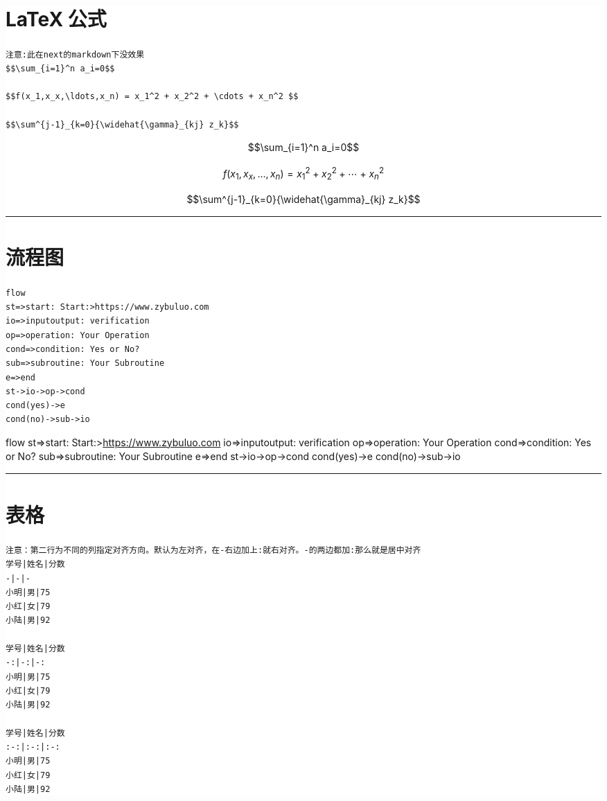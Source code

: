 # LaTeX 公式
```
注意:此在next的markdown下没效果
$$\sum_{i=1}^n a_i=0$$

$$f(x_1,x_x,\ldots,x_n) = x_1^2 + x_2^2 + \cdots + x_n^2 $$

$$\sum^{j-1}_{k=0}{\widehat{\gamma}_{kj} z_k}$$
```
$$\sum_{i=1}^n a_i=0$$

$$f(x_1,x_x,\ldots,x_n) = x_1^2 + x_2^2 + \cdots + x_n^2 $$

$$\sum^{j-1}_{k=0}{\widehat{\gamma}_{kj} z_k}$$
*****

# 流程图
```
flow
st=>start: Start:>https://www.zybuluo.com
io=>inputoutput: verification
op=>operation: Your Operation
cond=>condition: Yes or No?
sub=>subroutine: Your Subroutine
e=>end
st->io->op->cond
cond(yes)->e
cond(no)->sub->io
```
flow
st=>start: Start:>https://www.zybuluo.com
io=>inputoutput: verification
op=>operation: Your Operation
cond=>condition: Yes or No?
sub=>subroutine: Your Subroutine
e=>end
st->io->op->cond
cond(yes)->e
cond(no)->sub->io
*****

# 表格
```
注意：第二行为不同的列指定对齐方向。默认为左对齐，在-右边加上:就右对齐。-的两边都加:那么就是居中对齐
学号|姓名|分数
-|-|-
小明|男|75
小红|女|79
小陆|男|92

学号|姓名|分数
-:|-:|-:
小明|男|75
小红|女|79
小陆|男|92

学号|姓名|分数
:-:|:-:|:-:
小明|男|75
小红|女|79
小陆|男|92
```